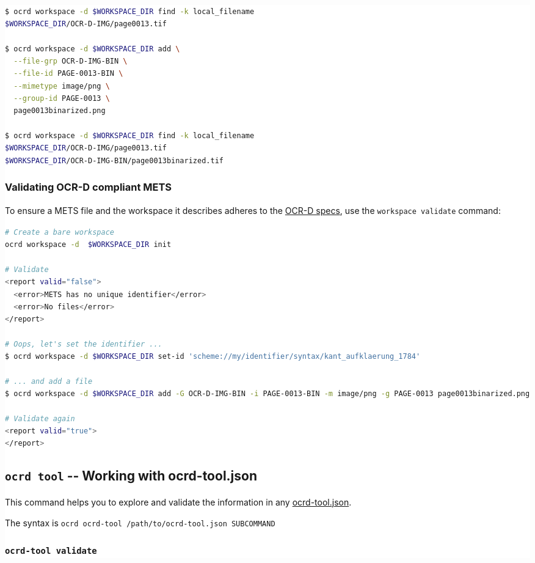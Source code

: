 
```sh
$ ocrd workspace -d $WORKSPACE_DIR find -k local_filename
$WORKSPACE_DIR/OCR-D-IMG/page0013.tif

$ ocrd workspace -d $WORKSPACE_DIR add \
  --file-grp OCR-D-IMG-BIN \
  --file-id PAGE-0013-BIN \
  --mimetype image/png \
  --group-id PAGE-0013 \
  page0013binarized.png

$ ocrd workspace -d $WORKSPACE_DIR find -k local_filename
$WORKSPACE_DIR/OCR-D-IMG/page0013.tif
$WORKSPACE_DIR/OCR-D-IMG-BIN/page0013binarized.tif
```

### Validating OCR-D compliant METS

To ensure a METS file and the workspace it describes adheres to the [OCR-D
specs](https://ocr-d.github.io/mets), use the `workspace validate` command:

```sh
# Create a bare workspace
ocrd workspace -d  $WORKSPACE_DIR init

# Validate
<report valid="false">
  <error>METS has no unique identifier</error>
  <error>No files</error>
</report>

# Oops, let's set the identifier ...
$ ocrd workspace -d $WORKSPACE_DIR set-id 'scheme://my/identifier/syntax/kant_aufklaerung_1784'

# ... and add a file
$ ocrd workspace -d $WORKSPACE_DIR add -G OCR-D-IMG-BIN -i PAGE-0013-BIN -m image/png -g PAGE-0013 page0013binarized.png

# Validate again
<report valid="true">
</report>
```

## `ocrd tool` -- Working with ocrd-tool.json

This command helps you to explore and validate the information in any [ocrd-tool.json](#ocrd-tool-json).

The syntax is `ocrd ocrd-tool /path/to/ocrd-tool.json SUBCOMMAND`

### `ocrd-tool validate`
